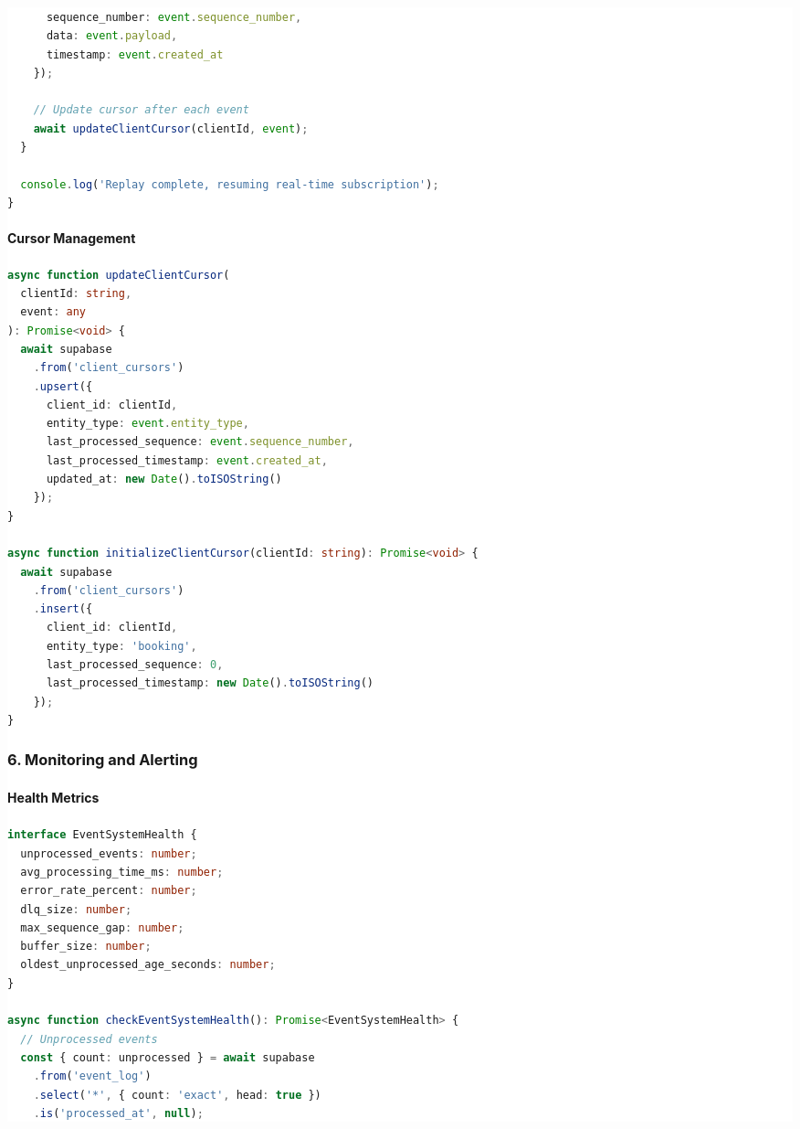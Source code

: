 ```typescript
      sequence_number: event.sequence_number,
      data: event.payload,
      timestamp: event.created_at
    });
    
    // Update cursor after each event
    await updateClientCursor(clientId, event);
  }
  
  console.log('Replay complete, resuming real-time subscription');
}
```

#### Cursor Management

```typescript
async function updateClientCursor(
  clientId: string,
  event: any
): Promise<void> {
  await supabase
    .from('client_cursors')
    .upsert({
      client_id: clientId,
      entity_type: event.entity_type,
      last_processed_sequence: event.sequence_number,
      last_processed_timestamp: event.created_at,
      updated_at: new Date().toISOString()
    });
}

async function initializeClientCursor(clientId: string): Promise<void> {
  await supabase
    .from('client_cursors')
    .insert({
      client_id: clientId,
      entity_type: 'booking',
      last_processed_sequence: 0,
      last_processed_timestamp: new Date().toISOString()
    });
}
```

### 6. Monitoring and Alerting

#### Health Metrics

```typescript
interface EventSystemHealth {
  unprocessed_events: number;
  avg_processing_time_ms: number;
  error_rate_percent: number;
  dlq_size: number;
  max_sequence_gap: number;
  buffer_size: number;
  oldest_unprocessed_age_seconds: number;
}

async function checkEventSystemHealth(): Promise<EventSystemHealth> {
  // Unprocessed events
  const { count: unprocessed } = await supabase
    .from('event_log')
    .select('*', { count: 'exact', head: true })
    .is('processed_at', null);
```